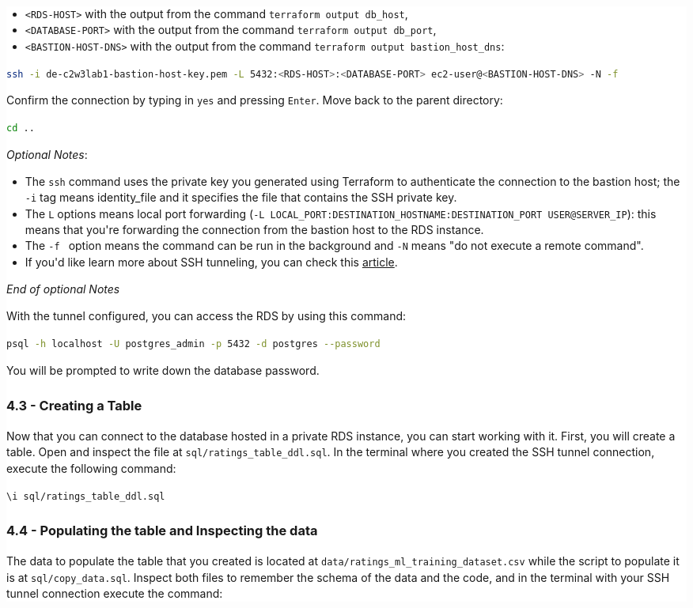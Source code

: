 - `<RDS-HOST>` with the output from the command `terraform output db_host`,
- `<DATABASE-PORT>` with the output from the command `terraform output db_port`,
- `<BASTION-HOST-DNS>` with the output from the command `terraform output bastion_host_dns`:

```bash
ssh -i de-c2w3lab1-bastion-host-key.pem -L 5432:<RDS-HOST>:<DATABASE-PORT> ec2-user@<BASTION-HOST-DNS> -N -f
```

Confirm the connection by typing in `yes` and pressing `Enter`. Move back to the parent directory:

```bash
cd ..
```

*Optional Notes*:

- The `ssh` command uses the private key you generated using Terraform to
  authenticate the connection to the bastion host; the `-i` tag means
  identity_file and it specifies the file that contains the SSH private key.
- The `L` options means local port forwarding (`-L
  LOCAL_PORT:DESTINATION_HOSTNAME:DESTINATION_PORT USER@SERVER_IP`): this means
  that you're forwarding the connection from the bastion host to the RDS
  instance.
- The `-f ` option means the command can be run in the background and `-N` means
  "do not execute a remote command".
- If you'd like learn more about SSH tunneling, you can check this
  [article](https://linuxize.com/post/how-to-setup-ssh-tunneling/#remote-port-forwarding).

*End of optional Notes*

With the tunnel configured, you can access the RDS by using this command:

```bash
psql -h localhost -U postgres_admin -p 5432 -d postgres --password
```

You will be prompted to write down the database password.

### 4.3 - Creating a Table

Now that you can connect to the database hosted in a private RDS instance, you
can start working with it. First, you will create a table. Open and inspect the
file at `sql/ratings_table_ddl.sql`. In the terminal where you created the SSH
tunnel connection, execute the following command:

```bash
\i sql/ratings_table_ddl.sql
```

### 4.4 - Populating the table and Inspecting the data

The data to populate the table that you created is located at
`data/ratings_ml_training_dataset.csv` while the script to populate it is at
`sql/copy_data.sql`. Inspect both files to remember the schema of the data and
the code, and in the terminal with your SSH tunnel connection execute the
command:
